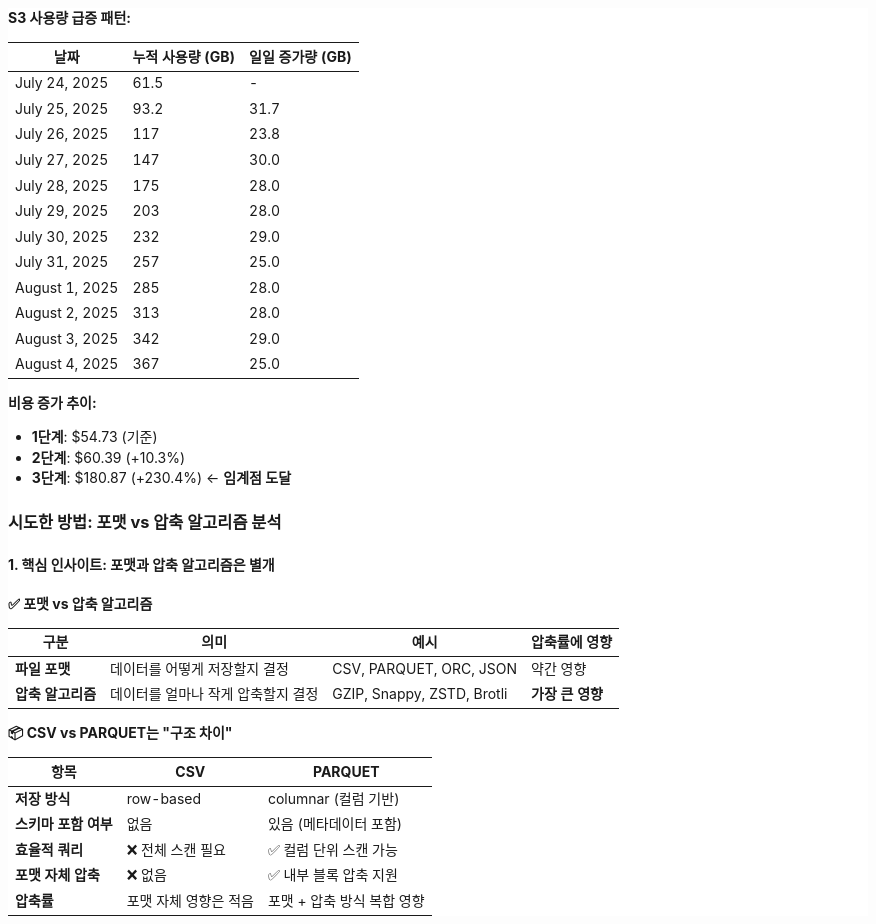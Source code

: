 **S3 사용량 급증 패턴:**

| 날짜 | 누적 사용량 (GB) | 일일 증가량 (GB) |
|------|------------------|------------------|
| July 24, 2025 | 61.5 | - |
| July 25, 2025 | 93.2 | 31.7 |
| July 26, 2025 | 117 | 23.8 |
| July 27, 2025 | 147 | 30.0 |
| July 28, 2025 | 175 | 28.0 |
| July 29, 2025 | 203 | 28.0 |
| July 30, 2025 | 232 | 29.0 |
| July 31, 2025 | 257 | 25.0 |
| August 1, 2025 | 285 | 28.0 |
| August 2, 2025 | 313 | 28.0 |
| August 3, 2025 | 342 | 29.0 |
| August 4, 2025 | 367 | 25.0 |

**비용 증가 추이:**
- **1단계**: $54.73 (기준)
- **2단계**: $60.39 (+10.3%)
- **3단계**: $180.87 (+230.4%) ← **임계점 도달**

### 시도한 방법: 포맷 vs 압축 알고리즘 분석

#### 1. 핵심 인사이트: 포맷과 압축 알고리즘은 별개

**✅ 포맷 vs 압축 알고리즘**

| 구분 | 의미 | 예시 | 압축률에 영향 |
| --- | --- | --- | --- |
| **파일 포맷** | 데이터를 어떻게 저장할지 결정 | CSV, PARQUET, ORC, JSON | 약간 영향 |
| **압축 알고리즘** | 데이터를 얼마나 작게 압축할지 결정 | GZIP, Snappy, ZSTD, Brotli | **가장 큰 영향** |

**📦 CSV vs PARQUET는 "구조 차이"**

| 항목 | CSV | PARQUET |
| --- | --- | --- |
| **저장 방식** | row-based | columnar (컬럼 기반) |
| **스키마 포함 여부** | 없음 | 있음 (메타데이터 포함) |
| **효율적 쿼리** | ❌ 전체 스캔 필요 | ✅ 컬럼 단위 스캔 가능 |
| **포맷 자체 압축** | ❌ 없음 | ✅ 내부 블록 압축 지원 |
| **압축률** | 포맷 자체 영향은 적음 | 포맷 + 압축 방식 복합 영향 |
